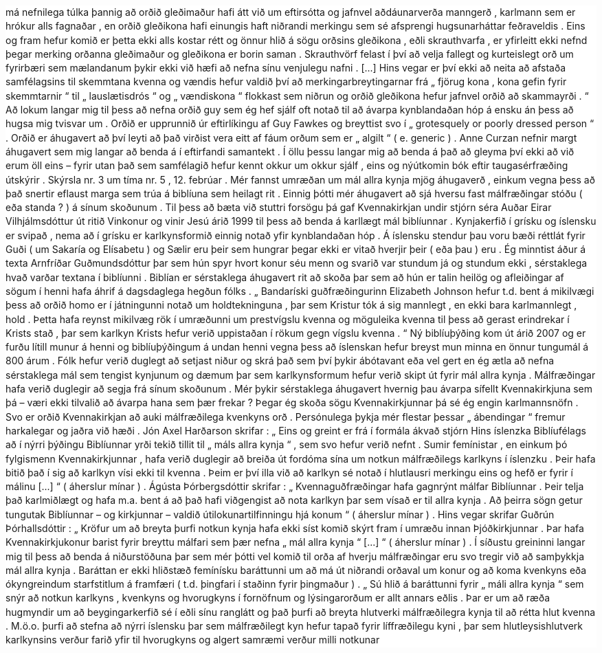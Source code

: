 má nefnilega túlka þannig að orðið gleðimaður hafi átt við um eftirsótta og jafnvel aðdáunarverða manngerð , karlmann sem er hrókur alls fagnaðar , en orðið gleðikona hafi einungis haft niðrandi merkingu sem sé afsprengi hugsunarháttar feðraveldis .  Eins og fram hefur komið er þetta ekki alls kostar rétt og önnur hlið á sögu orðsins gleðikona , eðli skrauthvarfa , er yfirleitt ekki nefnd þegar merking orðanna gleðimaður og gleðikona er borin saman .  Skrauthvörf felast í því að velja fallegt og kurteislegt orð um fyrirbæri sem mælandanum þykir ekki við hæfi að nefna sínu venjulegu nafni . [...]  Hins vegar er því ekki að neita að afstaða samfélagsins til skemmtana kvenna og vændis hefur valdið því að merkingarbreytingarnar frá „ fjörug kona , kona gefin fyrir skemmtarnir “ til „ lauslætisdrós “ og „ vændiskona “ flokkast sem niðrun og orðið gleðikona hefur jafnvel orðið að skammayrði . “  Að lokum langar mig til þess að nefna orðið guy sem ég hef sjálf oft notað til að ávarpa kynblandaðan hóp á ensku án þess að hugsa mig tvisvar um .  Orðið er upprunnið úr eftirlíkingu af Guy Fawkes og breyttist svo í „ grotesquely or poorly dressed person “ .  Orðið er áhugavert að því leyti að það virðist vera eitt af fáum orðum sem er „ algilt “ ( e. generic ) .  Anne Curzan nefnir margt áhugavert sem mig langar að benda á í eftirfandi samantekt .  Í öllu þessu langar mig að benda á það að gleyma því ekki að við erum öll eins – fyrir utan það sem samfélagið hefur kennt okkur um okkur sjálf , eins og nýútkomin bók eftir taugasérfræðing útskýrir .  Skýrsla nr. 3 um tíma nr. 5 , 12. febrúar .  Mér fannst umræðan um mál allra kynja mjög áhugaverð , einkum vegna þess að það snertir eflaust marga sem trúa á biblíuna sem heilagt rit .  Einnig þótti mér áhugavert að sjá hversu fast málfræðingar stóðu ( eða standa ? ) á sínum skoðunum .  Til þess að bæta við stuttri forsögu þá gaf Kvennakirkjan undir stjórn séra Auðar Eirar Vilhjálmsdóttur út ritið Vinkonur og vinir Jesú árið 1999 til þess að benda á karllægt mál biblíunnar .  Kynjakerfið í grísku og íslensku er svipað , nema að í grísku er karlkynsformið einnig notað yfir kynblandaðan hóp .  Á íslensku stendur þau voru bæði réttlát fyrir Guði ( um Sakaría og Elísabetu ) og Sælir eru þeir sem hungrar þegar ekki er vitað hverjir þeir ( eða þau ) eru .  Ég minntist áður á texta Arnfríðar Guðmundsdóttur þar sem hún spyr hvort konur séu menn og svarið var stundum já og stundum ekki , sérstaklega hvað varðar textana í biblíunni .  Biblían er sérstaklega áhugavert rit að skoða þar sem að hún er talin heilög og afleiðingar af sögum í henni hafa áhrif á dagsdaglega hegðun fólks .  „ Bandaríski guðfræðingurinn Elizabeth Johnson hefur t.d. bent á mikilvægi þess að orðið homo er í játningunni notað um holdtekninguna , þar sem Kristur tók á sig mannlegt , en ekki bara karlmannlegt , hold .  Þetta hafa reynst mikilvæg rök í umræðunni um prestvígslu kvenna og möguleika kvenna til þess að gerast erindrekar í Krists stað , þar sem karlkyn Krists hefur verið uppistaðan í rökum gegn vígslu kvenna . “  Ný biblíuþýðing kom út árið 2007 og er furðu lítill munur á henni og biblíuþýðingum á undan henni vegna þess að íslenskan hefur breyst mun minna en önnur tungumál á 800 árum .  Fólk hefur verið duglegt að setjast niður og skrá það sem því þykir ábótavant eða vel gert en ég ætla að nefna sérstaklega mál sem tengist kynjunum og dæmum þar sem karlkynsformum hefur verið skipt út fyrir mál allra kynja .  Málfræðingar hafa verið duglegir að segja frá sínum skoðunum .  Mér þykir sérstaklega áhugavert hvernig þau ávarpa sífellt Kvennakirkjuna sem þá – væri ekki tilvalið að ávarpa hana sem þær frekar ?  Þegar ég skoða sögu Kvennakirkjunnar þá sé ég engin karlmannsnöfn .  Svo er orðið Kvennakirkjan að auki málfræðilega kvenkyns orð .  Persónulega þykja mér flestar þessar „ ábendingar “ fremur harkalegar og jaðra við hæði .  Jón Axel Harðarson skrifar : „ Eins og greint er frá í formála ákvað stjórn Hins íslenzka Biblíufélags að í nýrri þýðingu Biblíunnar yrði tekið tillit til „ máls allra kynja “ , sem svo hefur verið nefnt .  Sumir femínistar , en einkum þó fylgismenn Kvennakirkjunnar , hafa verið duglegir að breiða út fordóma sína um notkun málfræðilegs karlkyns í íslenzku .  Þeir hafa bitið það í sig að karlkyn vísi ekki til kvenna .  Þeim er því illa við að karlkyn sé notað í hlutlausri merkingu eins og hefð er fyrir í málinu [...] “ ( áherslur mínar ) .  Ágústa Þórbergsdóttir skrifar : „ Kvennaguðfræðingar hafa gagnrýnt málfar Biblíunnar .  Þeir telja það karlmiðlægt og hafa m.a. bent á að það hafi viðgengist að nota karlkyn þar sem vísað er til allra kynja .  Að þeirra sögn getur tungutak Biblíunnar – og kirkjunnar – valdið útilokunartilfinningu hjá konum “ ( áherslur mínar ) .  Hins vegar skrifar Guðrún Þórhallsdóttir : „ Kröfur um að breyta þurfi notkun kynja hafa ekki síst komið skýrt fram í umræðu innan Þjóðkirkjunnar .  Þar hafa Kvennakirkjukonur barist fyrir breyttu málfari sem þær nefna „ mál allra kynja “ [...] “ ( áherslur mínar ) .  Í síðustu greininni langar mig til þess að benda á niðurstöðuna þar sem mér þótti vel komið til orða af hverju málfræðingar eru svo tregir við að samþykkja mál allra kynja .  Baráttan er ekki hliðstæð femínísku baráttunni um að má út niðrandi orðaval um konur og að koma kvenkyns eða ókyngreindum starfstitlum á framfæri ( t.d. þingfari í staðinn fyrir þingmaður ) .  „ Sú hlið á baráttunni fyrir „ máli allra kynja “ sem snýr að notkun karlkyns , kvenkyns og hvorugkyns í fornöfnum og lýsingarorðum er allt annars eðlis .  Þar er um að ræða hugmyndir um að beygingarkerfið sé í eðli sínu ranglátt og það þurfi að breyta hlutverki málfræðilegra kynja til að rétta hlut kvenna .  M.ö.o. þurfi að stefna að nýrri íslensku þar sem málfræðilegt kyn hefur tapað fyrir líffræðilegu kyni , þar sem hlutleysishlutverk karlkynsins verður farið yfir til hvorugkyns og algert samræmi verður milli notkunar